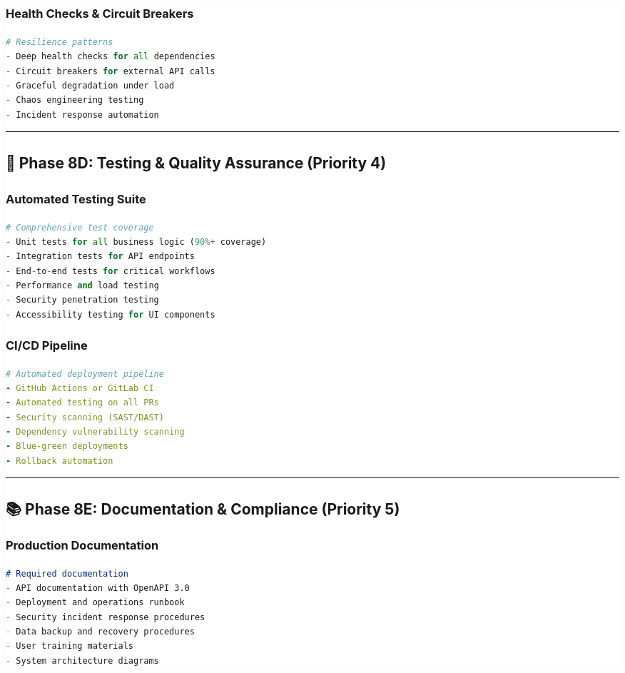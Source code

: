 ### **Health Checks & Circuit Breakers**
```python
# Resilience patterns
- Deep health checks for all dependencies
- Circuit breakers for external API calls
- Graceful degradation under load
- Chaos engineering testing
- Incident response automation
```

---

## 🧪 **Phase 8D: Testing & Quality Assurance (Priority 4)**

### **Automated Testing Suite**
```python
# Comprehensive test coverage
- Unit tests for all business logic (90%+ coverage)
- Integration tests for API endpoints
- End-to-end tests for critical workflows
- Performance and load testing
- Security penetration testing
- Accessibility testing for UI components
```

### **CI/CD Pipeline**
```yaml
# Automated deployment pipeline
- GitHub Actions or GitLab CI
- Automated testing on all PRs
- Security scanning (SAST/DAST)
- Dependency vulnerability scanning
- Blue-green deployments
- Rollback automation
```

---

## 📚 **Phase 8E: Documentation & Compliance (Priority 5)**

### **Production Documentation**
```markdown
# Required documentation
- API documentation with OpenAPI 3.0
- Deployment and operations runbook
- Security incident response procedures
- Data backup and recovery procedures
- User training materials
- System architecture diagrams
```
